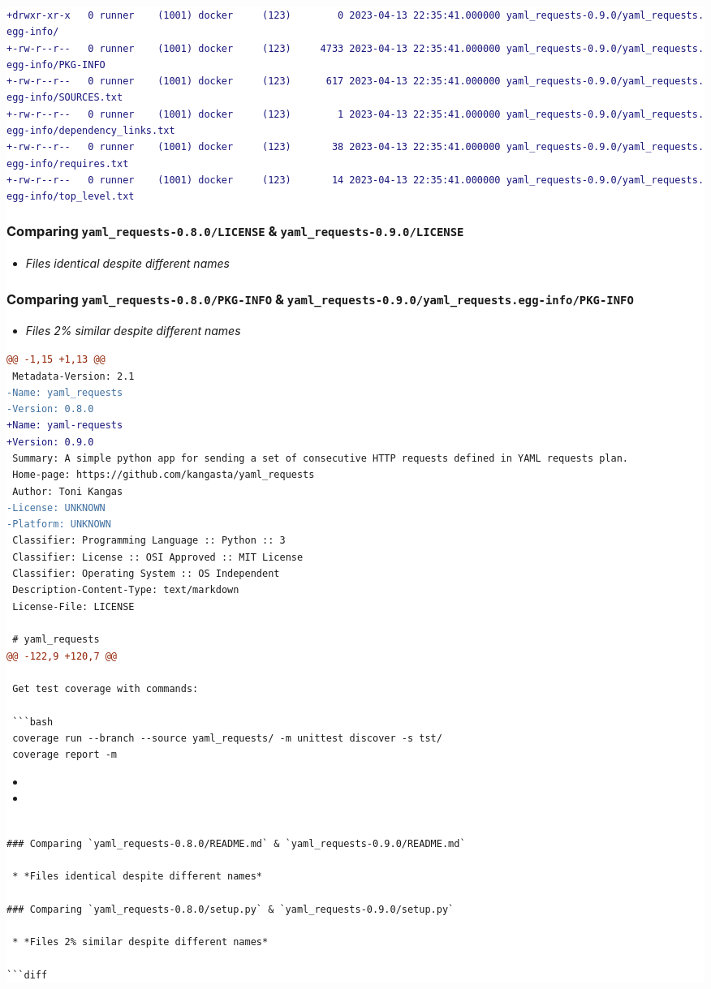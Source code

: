 ```diff
+drwxr-xr-x   0 runner    (1001) docker     (123)        0 2023-04-13 22:35:41.000000 yaml_requests-0.9.0/yaml_requests.egg-info/
+-rw-r--r--   0 runner    (1001) docker     (123)     4733 2023-04-13 22:35:41.000000 yaml_requests-0.9.0/yaml_requests.egg-info/PKG-INFO
+-rw-r--r--   0 runner    (1001) docker     (123)      617 2023-04-13 22:35:41.000000 yaml_requests-0.9.0/yaml_requests.egg-info/SOURCES.txt
+-rw-r--r--   0 runner    (1001) docker     (123)        1 2023-04-13 22:35:41.000000 yaml_requests-0.9.0/yaml_requests.egg-info/dependency_links.txt
+-rw-r--r--   0 runner    (1001) docker     (123)       38 2023-04-13 22:35:41.000000 yaml_requests-0.9.0/yaml_requests.egg-info/requires.txt
+-rw-r--r--   0 runner    (1001) docker     (123)       14 2023-04-13 22:35:41.000000 yaml_requests-0.9.0/yaml_requests.egg-info/top_level.txt
```

### Comparing `yaml_requests-0.8.0/LICENSE` & `yaml_requests-0.9.0/LICENSE`

 * *Files identical despite different names*

### Comparing `yaml_requests-0.8.0/PKG-INFO` & `yaml_requests-0.9.0/yaml_requests.egg-info/PKG-INFO`

 * *Files 2% similar despite different names*

```diff
@@ -1,15 +1,13 @@
 Metadata-Version: 2.1
-Name: yaml_requests
-Version: 0.8.0
+Name: yaml-requests
+Version: 0.9.0
 Summary: A simple python app for sending a set of consecutive HTTP requests defined in YAML requests plan.
 Home-page: https://github.com/kangasta/yaml_requests
 Author: Toni Kangas
-License: UNKNOWN
-Platform: UNKNOWN
 Classifier: Programming Language :: Python :: 3
 Classifier: License :: OSI Approved :: MIT License
 Classifier: Operating System :: OS Independent
 Description-Content-Type: text/markdown
 License-File: LICENSE
 
 # yaml_requests
@@ -122,9 +120,7 @@
 
 Get test coverage with commands:
 
 ```bash
 coverage run --branch --source yaml_requests/ -m unittest discover -s tst/
 coverage report -m
 ```
-
-
```

### Comparing `yaml_requests-0.8.0/README.md` & `yaml_requests-0.9.0/README.md`

 * *Files identical despite different names*

### Comparing `yaml_requests-0.8.0/setup.py` & `yaml_requests-0.9.0/setup.py`

 * *Files 2% similar despite different names*

```diff
```